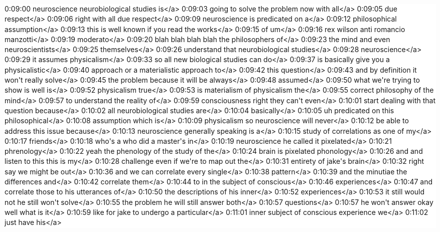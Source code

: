<a onclick="modifyYTiframeseektime('540)')">0:09:00 neuroscience neurobiological studies is<\/a>
<a onclick="modifyYTiframeseektime('543)')">0:09:03 going to solve the problem now with all<\/a>
<a onclick="modifyYTiframeseektime('545)')">0:09:05 due respect<\/a>
<a onclick="modifyYTiframeseektime('546)')">0:09:06 right with all due respect<\/a>
<a onclick="modifyYTiframeseektime('549)')">0:09:09 neuroscience is predicated on a<\/a>
<a onclick="modifyYTiframeseektime('552)')">0:09:12 philosophical assumption<\/a>
<a onclick="modifyYTiframeseektime('553)')">0:09:13 this is well known if you read the works<\/a>
<a onclick="modifyYTiframeseektime('555)')">0:09:15 of um<\/a>
<a onclick="modifyYTiframeseektime('556)')">0:09:16 rex wilson anti romancio manzotti<\/a>
<a onclick="modifyYTiframeseektime('559)')">0:09:19 moderato<\/a>
<a onclick="modifyYTiframeseektime('560)')">0:09:20 blah blah blah blah the philosophers of<\/a>
<a onclick="modifyYTiframeseektime('563)')">0:09:23 the mind and even neuroscientists<\/a>
<a onclick="modifyYTiframeseektime('565)')">0:09:25 themselves<\/a>
<a onclick="modifyYTiframeseektime('566)')">0:09:26 understand that neurobiological studies<\/a>
<a onclick="modifyYTiframeseektime('568)')">0:09:28 neuroscience<\/a>
<a onclick="modifyYTiframeseektime('569)')">0:09:29 it assumes physicalism<\/a>
<a onclick="modifyYTiframeseektime('573)')">0:09:33 so all new biological studies can do<\/a>
<a onclick="modifyYTiframeseektime('577)')">0:09:37 is basically give you a physicalistic<\/a>
<a onclick="modifyYTiframeseektime('580)')">0:09:40 approach or a materialistic approach to<\/a>
<a onclick="modifyYTiframeseektime('582)')">0:09:42 this question<\/a>
<a onclick="modifyYTiframeseektime('583)')">0:09:43 and by definition it won't really solve<\/a>
<a onclick="modifyYTiframeseektime('585)')">0:09:45 the problem because it will be always<\/a>
<a onclick="modifyYTiframeseektime('588)')">0:09:48 assumed<\/a>
<a onclick="modifyYTiframeseektime('590)')">0:09:50 what we're trying to show is well is<\/a>
<a onclick="modifyYTiframeseektime('592)')">0:09:52 physicalism true<\/a>
<a onclick="modifyYTiframeseektime('593)')">0:09:53 is materialism of physicalism the<\/a>
<a onclick="modifyYTiframeseektime('595)')">0:09:55 correct philosophy of the mind<\/a>
<a onclick="modifyYTiframeseektime('597)')">0:09:57 to understand the reality of<\/a>
<a onclick="modifyYTiframeseektime('599)')">0:09:59 consciousness right they can't even<\/a>
<a onclick="modifyYTiframeseektime('601)')">0:10:01 start dealing with that question because<\/a>
<a onclick="modifyYTiframeseektime('602)')">0:10:02 all neurobiological studies are<\/a>
<a onclick="modifyYTiframeseektime('604)')">0:10:04 basically<\/a>
<a onclick="modifyYTiframeseektime('605)')">0:10:05 uh predicated on this philosophical<\/a>
<a onclick="modifyYTiframeseektime('608)')">0:10:08 assumption which is<\/a>
<a onclick="modifyYTiframeseektime('609)')">0:10:09 physicalism so neuroscience will never<\/a>
<a onclick="modifyYTiframeseektime('612)')">0:10:12 be able to address this issue because<\/a>
<a onclick="modifyYTiframeseektime('613)')">0:10:13 neuroscience generally speaking is a<\/a>
<a onclick="modifyYTiframeseektime('615)')">0:10:15 study of correlations as one of my<\/a>
<a onclick="modifyYTiframeseektime('617)')">0:10:17 friends<\/a>
<a onclick="modifyYTiframeseektime('618)')">0:10:18 who's a who did a master's in<\/a>
<a onclick="modifyYTiframeseektime('619)')">0:10:19 neuroscience he called it pixelated<\/a>
<a onclick="modifyYTiframeseektime('621)')">0:10:21 phrenology<\/a>
<a onclick="modifyYTiframeseektime('622)')">0:10:22 yeah the phenology of the study of the<\/a>
<a onclick="modifyYTiframeseektime('624)')">0:10:24 brain is pixelated phonology<\/a>
<a onclick="modifyYTiframeseektime('626)')">0:10:26 and and listen to this this is my<\/a>
<a onclick="modifyYTiframeseektime('628)')">0:10:28 challenge even if we're to map out the<\/a>
<a onclick="modifyYTiframeseektime('631)')">0:10:31 entirety of jake's brain<\/a>
<a onclick="modifyYTiframeseektime('632)')">0:10:32 right say we might be out<\/a>
<a onclick="modifyYTiframeseektime('636)')">0:10:36 and we can correlate every single<\/a>
<a onclick="modifyYTiframeseektime('638)')">0:10:38 pattern<\/a>
<a onclick="modifyYTiframeseektime('639)')">0:10:39 and the minutiae the differences and<\/a>
<a onclick="modifyYTiframeseektime('642)')">0:10:42 correlate them<\/a>
<a onclick="modifyYTiframeseektime('644)')">0:10:44 to in the subject of conscious<\/a>
<a onclick="modifyYTiframeseektime('646)')">0:10:46 experiences<\/a>
<a onclick="modifyYTiframeseektime('647)')">0:10:47 and correlate those to his utterances of<\/a>
<a onclick="modifyYTiframeseektime('650)')">0:10:50 the descriptions of his inner<\/a>
<a onclick="modifyYTiframeseektime('652)')">0:10:52 experiences<\/a>
<a onclick="modifyYTiframeseektime('653)')">0:10:53 it still would not he still won't solve<\/a>
<a onclick="modifyYTiframeseektime('655)')">0:10:55 the problem he will still answer both<\/a>
<a onclick="modifyYTiframeseektime('657)')">0:10:57 questions<\/a>
<a onclick="modifyYTiframeseektime('657)')">0:10:57 he won't answer okay well what is it<\/a>
<a onclick="modifyYTiframeseektime('659)')">0:10:59 like for jake to undergo a particular<\/a>
<a onclick="modifyYTiframeseektime('661)')">0:11:01 inner subject of conscious experience we<\/a>
<a onclick="modifyYTiframeseektime('662)')">0:11:02 just have his<\/a>